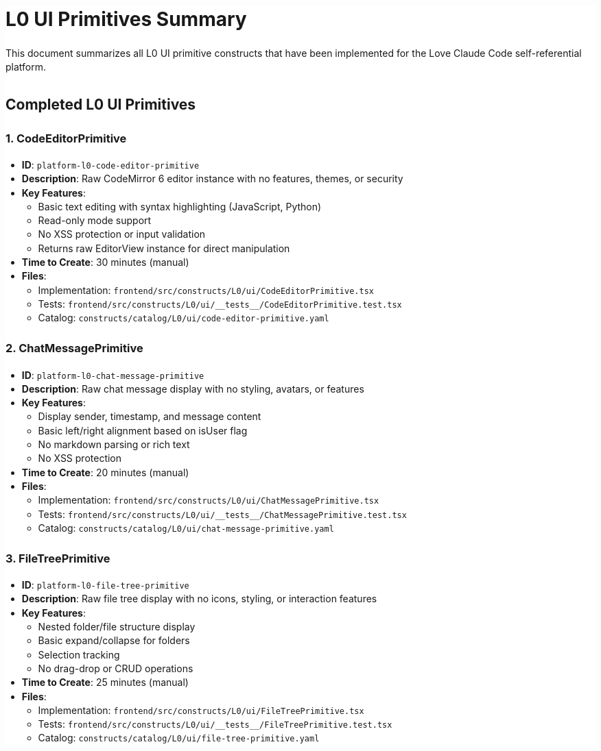 # L0 UI Primitives Summary

This document summarizes all L0 UI primitive constructs that have been implemented for the Love Claude Code self-referential platform.

## Completed L0 UI Primitives

### 1. CodeEditorPrimitive
- **ID**: `platform-l0-code-editor-primitive`
- **Description**: Raw CodeMirror 6 editor instance with no features, themes, or security
- **Key Features**:
  - Basic text editing with syntax highlighting (JavaScript, Python)
  - Read-only mode support
  - No XSS protection or input validation
  - Returns raw EditorView instance for direct manipulation
- **Time to Create**: 30 minutes (manual)
- **Files**:
  - Implementation: `frontend/src/constructs/L0/ui/CodeEditorPrimitive.tsx`
  - Tests: `frontend/src/constructs/L0/ui/__tests__/CodeEditorPrimitive.test.tsx`
  - Catalog: `constructs/catalog/L0/ui/code-editor-primitive.yaml`

### 2. ChatMessagePrimitive
- **ID**: `platform-l0-chat-message-primitive`
- **Description**: Raw chat message display with no styling, avatars, or features
- **Key Features**:
  - Display sender, timestamp, and message content
  - Basic left/right alignment based on isUser flag
  - No markdown parsing or rich text
  - No XSS protection
- **Time to Create**: 20 minutes (manual)
- **Files**:
  - Implementation: `frontend/src/constructs/L0/ui/ChatMessagePrimitive.tsx`
  - Tests: `frontend/src/constructs/L0/ui/__tests__/ChatMessagePrimitive.test.tsx`
  - Catalog: `constructs/catalog/L0/ui/chat-message-primitive.yaml`

### 3. FileTreePrimitive
- **ID**: `platform-l0-file-tree-primitive`
- **Description**: Raw file tree display with no icons, styling, or interaction features
- **Key Features**:
  - Nested folder/file structure display
  - Basic expand/collapse for folders
  - Selection tracking
  - No drag-drop or CRUD operations
- **Time to Create**: 25 minutes (manual)
- **Files**:
  - Implementation: `frontend/src/constructs/L0/ui/FileTreePrimitive.tsx`
  - Tests: `frontend/src/constructs/L0/ui/__tests__/FileTreePrimitive.test.tsx`
  - Catalog: `constructs/catalog/L0/ui/file-tree-primitive.yaml`
